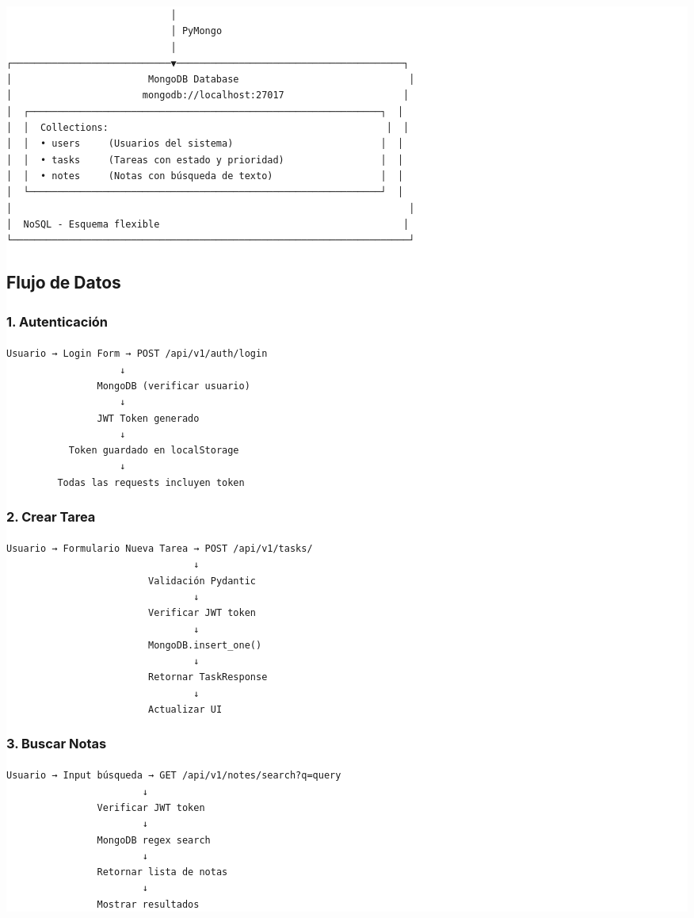 ```
                             │
                             │ PyMongo
                             │
┌────────────────────────────▼────────────────────────────────────────┐
│                        MongoDB Database                              │
│                       mongodb://localhost:27017                     │
│  ┌──────────────────────────────────────────────────────────────┐  │
│  │  Collections:                                                 │  │
│  │  • users     (Usuarios del sistema)                          │  │
│  │  • tasks     (Tareas con estado y prioridad)                 │  │
│  │  • notes     (Notas con búsqueda de texto)                   │  │
│  └──────────────────────────────────────────────────────────────┘  │
│                                                                      │
│  NoSQL - Esquema flexible                                           │
└──────────────────────────────────────────────────────────────────────┘
```

## Flujo de Datos

### 1. Autenticación
```
Usuario → Login Form → POST /api/v1/auth/login
                    ↓
                MongoDB (verificar usuario)
                    ↓
                JWT Token generado
                    ↓
           Token guardado en localStorage
                    ↓
         Todas las requests incluyen token
```

### 2. Crear Tarea
```
Usuario → Formulario Nueva Tarea → POST /api/v1/tasks/
                                 ↓
                         Validación Pydantic
                                 ↓
                         Verificar JWT token
                                 ↓
                         MongoDB.insert_one()
                                 ↓
                         Retornar TaskResponse
                                 ↓
                         Actualizar UI
```

### 3. Buscar Notas
```
Usuario → Input búsqueda → GET /api/v1/notes/search?q=query
                        ↓
                Verificar JWT token
                        ↓
                MongoDB regex search
                        ↓
                Retornar lista de notas
                        ↓
                Mostrar resultados
```
